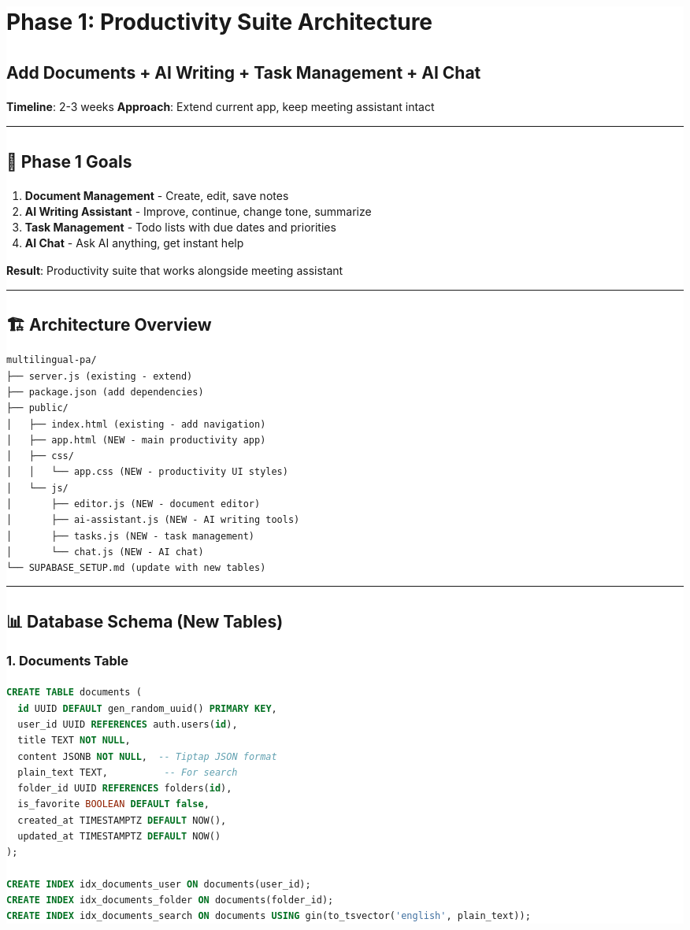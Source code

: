 # Phase 1: Productivity Suite Architecture
## Add Documents + AI Writing + Task Management + AI Chat

**Timeline**: 2-3 weeks
**Approach**: Extend current app, keep meeting assistant intact

---

## 🎯 Phase 1 Goals

1. **Document Management** - Create, edit, save notes
2. **AI Writing Assistant** - Improve, continue, change tone, summarize
3. **Task Management** - Todo lists with due dates and priorities
4. **AI Chat** - Ask AI anything, get instant help

**Result**: Productivity suite that works alongside meeting assistant

---

## 🏗️ Architecture Overview

```
multilingual-pa/
├── server.js (existing - extend)
├── package.json (add dependencies)
├── public/
│   ├── index.html (existing - add navigation)
│   ├── app.html (NEW - main productivity app)
│   ├── css/
│   │   └── app.css (NEW - productivity UI styles)
│   └── js/
│       ├── editor.js (NEW - document editor)
│       ├── ai-assistant.js (NEW - AI writing tools)
│       ├── tasks.js (NEW - task management)
│       └── chat.js (NEW - AI chat)
└── SUPABASE_SETUP.md (update with new tables)
```

---

## 📊 Database Schema (New Tables)

### 1. Documents Table
```sql
CREATE TABLE documents (
  id UUID DEFAULT gen_random_uuid() PRIMARY KEY,
  user_id UUID REFERENCES auth.users(id),
  title TEXT NOT NULL,
  content JSONB NOT NULL,  -- Tiptap JSON format
  plain_text TEXT,          -- For search
  folder_id UUID REFERENCES folders(id),
  is_favorite BOOLEAN DEFAULT false,
  created_at TIMESTAMPTZ DEFAULT NOW(),
  updated_at TIMESTAMPTZ DEFAULT NOW()
);

CREATE INDEX idx_documents_user ON documents(user_id);
CREATE INDEX idx_documents_folder ON documents(folder_id);
CREATE INDEX idx_documents_search ON documents USING gin(to_tsvector('english', plain_text));
```
